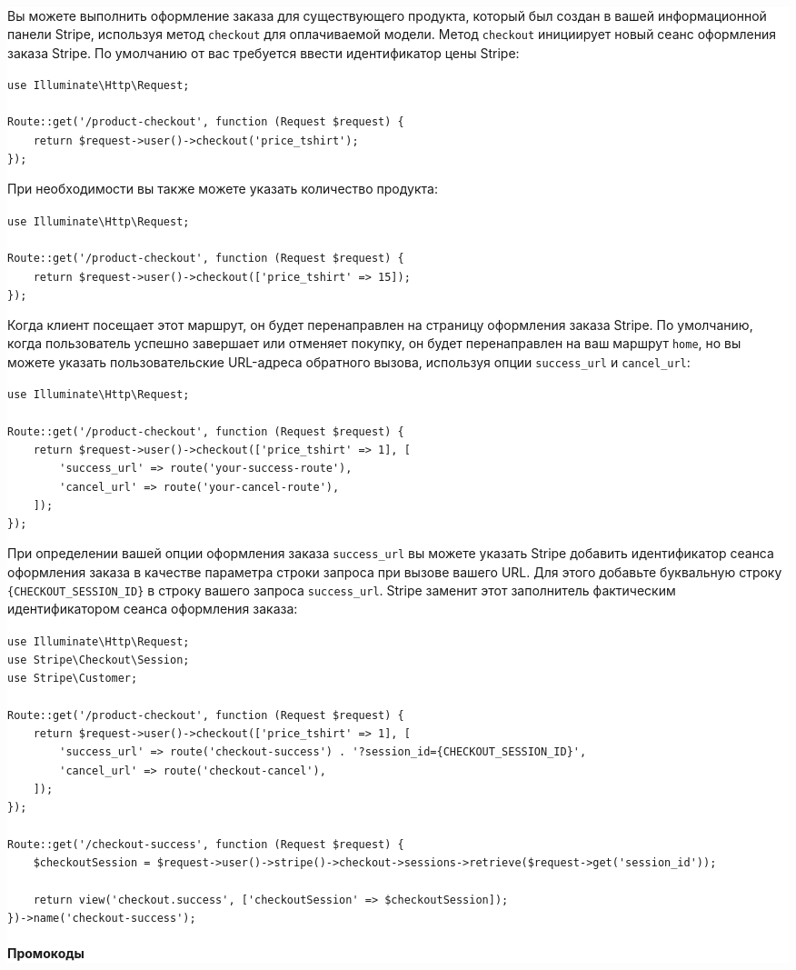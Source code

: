 Вы можете выполнить оформление заказа для существующего продукта, который был создан в вашей информационной панели Stripe, используя метод `checkout` для оплачиваемой модели. Метод `checkout` инициирует новый сеанс оформления заказа Stripe. По умолчанию от вас требуется ввести идентификатор цены Stripe:

    use Illuminate\Http\Request;

    Route::get('/product-checkout', function (Request $request) {
        return $request->user()->checkout('price_tshirt');
    });

При необходимости вы также можете указать количество продукта:

    use Illuminate\Http\Request;

    Route::get('/product-checkout', function (Request $request) {
        return $request->user()->checkout(['price_tshirt' => 15]);
    });

Когда клиент посещает этот маршрут, он будет перенаправлен на страницу оформления заказа Stripe. По умолчанию, когда пользователь успешно завершает или отменяет покупку, он будет перенаправлен на ваш маршрут `home`, но вы можете указать пользовательские URL-адреса обратного вызова, используя опции `success_url` и `cancel_url`:

    use Illuminate\Http\Request;

    Route::get('/product-checkout', function (Request $request) {
        return $request->user()->checkout(['price_tshirt' => 1], [
            'success_url' => route('your-success-route'),
            'cancel_url' => route('your-cancel-route'),
        ]);
    });

При определении вашей опции оформления заказа `success_url` вы можете указать Stripe добавить идентификатор сеанса оформления заказа в качестве параметра строки запроса при вызове вашего URL. Для этого добавьте буквальную строку `{CHECKOUT_SESSION_ID}` в строку вашего запроса `success_url`. Stripe заменит этот заполнитель фактическим идентификатором сеанса оформления заказа:

    use Illuminate\Http\Request;
    use Stripe\Checkout\Session;
    use Stripe\Customer;

    Route::get('/product-checkout', function (Request $request) {
        return $request->user()->checkout(['price_tshirt' => 1], [
            'success_url' => route('checkout-success') . '?session_id={CHECKOUT_SESSION_ID}',
            'cancel_url' => route('checkout-cancel'),
        ]);
    });

    Route::get('/checkout-success', function (Request $request) {
        $checkoutSession = $request->user()->stripe()->checkout->sessions->retrieve($request->get('session_id'));

        return view('checkout.success', ['checkoutSession' => $checkoutSession]);
    })->name('checkout-success');

<a name="checkout-promotion-codes"></a>
#### Промокоды

